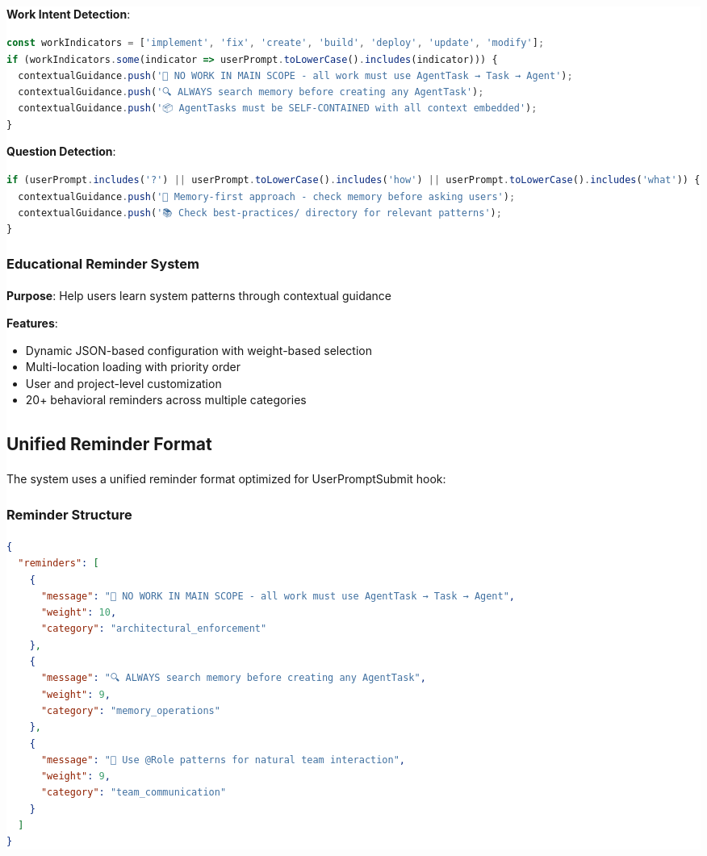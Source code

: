 **Work Intent Detection**:
```javascript
const workIndicators = ['implement', 'fix', 'create', 'build', 'deploy', 'update', 'modify'];
if (workIndicators.some(indicator => userPrompt.toLowerCase().includes(indicator))) {
  contextualGuidance.push('🚫 NO WORK IN MAIN SCOPE - all work must use AgentTask → Task → Agent');
  contextualGuidance.push('🔍 ALWAYS search memory before creating any AgentTask');
  contextualGuidance.push('📦 AgentTasks must be SELF-CONTAINED with all context embedded');
}
```

**Question Detection**:
```javascript
if (userPrompt.includes('?') || userPrompt.toLowerCase().includes('how') || userPrompt.toLowerCase().includes('what')) {
  contextualGuidance.push('🧠 Memory-first approach - check memory before asking users');
  contextualGuidance.push('📚 Check best-practices/ directory for relevant patterns');
}
```

### Educational Reminder System

**Purpose**: Help users learn system patterns through contextual guidance

**Features**:
- Dynamic JSON-based configuration with weight-based selection
- Multi-location loading with priority order
- User and project-level customization
- 20+ behavioral reminders across multiple categories

## Unified Reminder Format

The system uses a unified reminder format optimized for UserPromptSubmit hook:

### Reminder Structure

```json
{
  "reminders": [
    {
      "message": "🚫 NO WORK IN MAIN SCOPE - all work must use AgentTask → Task → Agent",
      "weight": 10,
      "category": "architectural_enforcement"
    },
    {
      "message": "🔍 ALWAYS search memory before creating any AgentTask",
      "weight": 9,
      "category": "memory_operations"
    },
    {
      "message": "🎯 Use @Role patterns for natural team interaction",
      "weight": 9,
      "category": "team_communication"
    }
  ]
}
```
